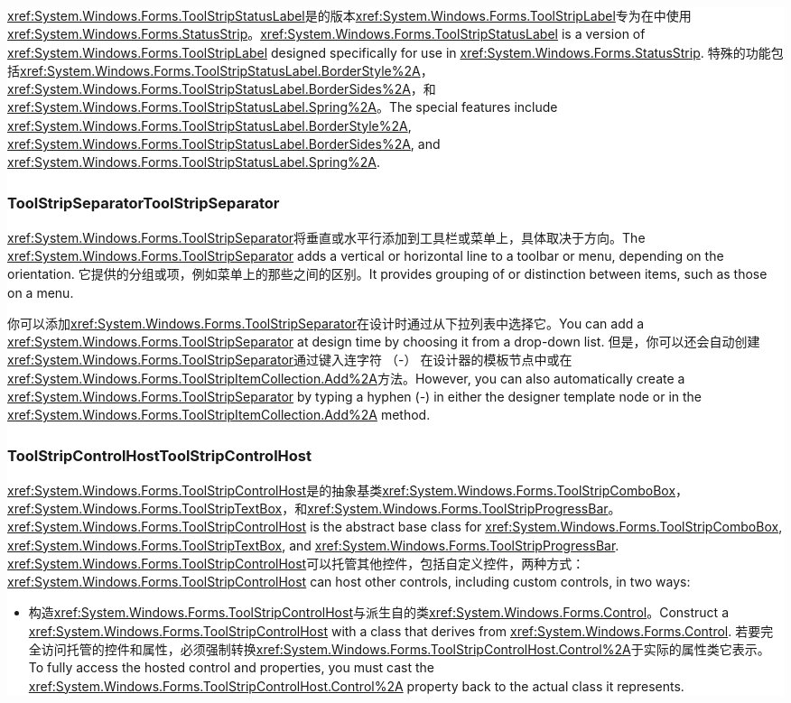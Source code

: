  <span data-ttu-id="ffeb9-353"><xref:System.Windows.Forms.ToolStripStatusLabel>是的版本<xref:System.Windows.Forms.ToolStripLabel>专为在中使用<xref:System.Windows.Forms.StatusStrip>。</span><span class="sxs-lookup"><span data-stu-id="ffeb9-353"><xref:System.Windows.Forms.ToolStripStatusLabel> is a version of <xref:System.Windows.Forms.ToolStripLabel> designed specifically for use in <xref:System.Windows.Forms.StatusStrip>.</span></span> <span data-ttu-id="ffeb9-354">特殊的功能包括<xref:System.Windows.Forms.ToolStripStatusLabel.BorderStyle%2A>， <xref:System.Windows.Forms.ToolStripStatusLabel.BorderSides%2A>，和<xref:System.Windows.Forms.ToolStripStatusLabel.Spring%2A>。</span><span class="sxs-lookup"><span data-stu-id="ffeb9-354">The special features include <xref:System.Windows.Forms.ToolStripStatusLabel.BorderStyle%2A>, <xref:System.Windows.Forms.ToolStripStatusLabel.BorderSides%2A>, and <xref:System.Windows.Forms.ToolStripStatusLabel.Spring%2A>.</span></span>  
  
### <a name="toolstripseparator"></a><span data-ttu-id="ffeb9-355">ToolStripSeparator</span><span class="sxs-lookup"><span data-stu-id="ffeb9-355">ToolStripSeparator</span></span>  
 <span data-ttu-id="ffeb9-356"><xref:System.Windows.Forms.ToolStripSeparator>将垂直或水平行添加到工具栏或菜单上，具体取决于方向。</span><span class="sxs-lookup"><span data-stu-id="ffeb9-356">The <xref:System.Windows.Forms.ToolStripSeparator> adds a vertical or horizontal line to a toolbar or menu, depending on the orientation.</span></span> <span data-ttu-id="ffeb9-357">它提供的分组或项，例如菜单上的那些之间的区别。</span><span class="sxs-lookup"><span data-stu-id="ffeb9-357">It provides grouping of or distinction between items, such as those on a menu.</span></span>  
  
 <span data-ttu-id="ffeb9-358">你可以添加<xref:System.Windows.Forms.ToolStripSeparator>在设计时通过从下拉列表中选择它。</span><span class="sxs-lookup"><span data-stu-id="ffeb9-358">You can add a <xref:System.Windows.Forms.ToolStripSeparator> at design time by choosing it from a drop-down list.</span></span> <span data-ttu-id="ffeb9-359">但是，你可以还会自动创建<xref:System.Windows.Forms.ToolStripSeparator>通过键入连字符 （-） 在设计器的模板节点中或在<xref:System.Windows.Forms.ToolStripItemCollection.Add%2A>方法。</span><span class="sxs-lookup"><span data-stu-id="ffeb9-359">However, you can also automatically create a <xref:System.Windows.Forms.ToolStripSeparator> by typing a hyphen (-) in either the designer template node or in the <xref:System.Windows.Forms.ToolStripItemCollection.Add%2A> method.</span></span>  
  
### <a name="toolstripcontrolhost"></a><span data-ttu-id="ffeb9-360">ToolStripControlHost</span><span class="sxs-lookup"><span data-stu-id="ffeb9-360">ToolStripControlHost</span></span>  
 <span data-ttu-id="ffeb9-361"><xref:System.Windows.Forms.ToolStripControlHost>是的抽象基类<xref:System.Windows.Forms.ToolStripComboBox>， <xref:System.Windows.Forms.ToolStripTextBox>，和<xref:System.Windows.Forms.ToolStripProgressBar>。</span><span class="sxs-lookup"><span data-stu-id="ffeb9-361"><xref:System.Windows.Forms.ToolStripControlHost> is the abstract base class for <xref:System.Windows.Forms.ToolStripComboBox>, <xref:System.Windows.Forms.ToolStripTextBox>, and <xref:System.Windows.Forms.ToolStripProgressBar>.</span></span> <span data-ttu-id="ffeb9-362"><xref:System.Windows.Forms.ToolStripControlHost>可以托管其他控件，包括自定义控件，两种方式：</span><span class="sxs-lookup"><span data-stu-id="ffeb9-362"><xref:System.Windows.Forms.ToolStripControlHost> can host other controls, including custom controls, in two ways:</span></span>  
  
-   <span data-ttu-id="ffeb9-363">构造<xref:System.Windows.Forms.ToolStripControlHost>与派生自的类<xref:System.Windows.Forms.Control>。</span><span class="sxs-lookup"><span data-stu-id="ffeb9-363">Construct a <xref:System.Windows.Forms.ToolStripControlHost> with a class that derives from <xref:System.Windows.Forms.Control>.</span></span> <span data-ttu-id="ffeb9-364">若要完全访问托管的控件和属性，必须强制转换<xref:System.Windows.Forms.ToolStripControlHost.Control%2A>于实际的属性类它表示。</span><span class="sxs-lookup"><span data-stu-id="ffeb9-364">To fully access the hosted control and properties, you must cast the <xref:System.Windows.Forms.ToolStripControlHost.Control%2A> property back to the actual class it represents.</span></span>  
  